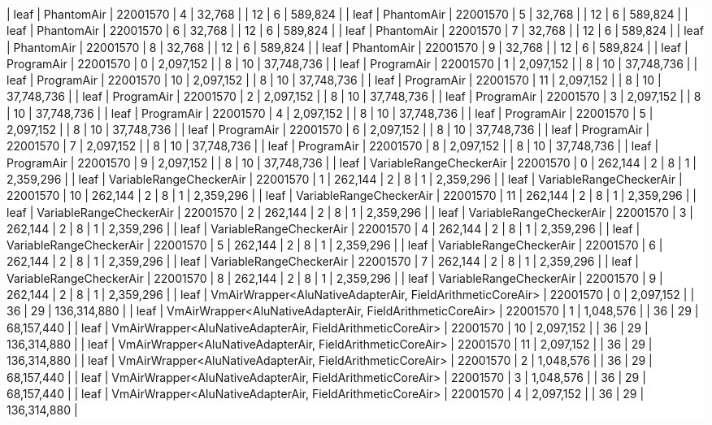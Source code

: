 | leaf | PhantomAir | 22001570 | 4 | 32,768 |  | 12 | 6 | 589,824 | 
| leaf | PhantomAir | 22001570 | 5 | 32,768 |  | 12 | 6 | 589,824 | 
| leaf | PhantomAir | 22001570 | 6 | 32,768 |  | 12 | 6 | 589,824 | 
| leaf | PhantomAir | 22001570 | 7 | 32,768 |  | 12 | 6 | 589,824 | 
| leaf | PhantomAir | 22001570 | 8 | 32,768 |  | 12 | 6 | 589,824 | 
| leaf | PhantomAir | 22001570 | 9 | 32,768 |  | 12 | 6 | 589,824 | 
| leaf | ProgramAir | 22001570 | 0 | 2,097,152 |  | 8 | 10 | 37,748,736 | 
| leaf | ProgramAir | 22001570 | 1 | 2,097,152 |  | 8 | 10 | 37,748,736 | 
| leaf | ProgramAir | 22001570 | 10 | 2,097,152 |  | 8 | 10 | 37,748,736 | 
| leaf | ProgramAir | 22001570 | 11 | 2,097,152 |  | 8 | 10 | 37,748,736 | 
| leaf | ProgramAir | 22001570 | 2 | 2,097,152 |  | 8 | 10 | 37,748,736 | 
| leaf | ProgramAir | 22001570 | 3 | 2,097,152 |  | 8 | 10 | 37,748,736 | 
| leaf | ProgramAir | 22001570 | 4 | 2,097,152 |  | 8 | 10 | 37,748,736 | 
| leaf | ProgramAir | 22001570 | 5 | 2,097,152 |  | 8 | 10 | 37,748,736 | 
| leaf | ProgramAir | 22001570 | 6 | 2,097,152 |  | 8 | 10 | 37,748,736 | 
| leaf | ProgramAir | 22001570 | 7 | 2,097,152 |  | 8 | 10 | 37,748,736 | 
| leaf | ProgramAir | 22001570 | 8 | 2,097,152 |  | 8 | 10 | 37,748,736 | 
| leaf | ProgramAir | 22001570 | 9 | 2,097,152 |  | 8 | 10 | 37,748,736 | 
| leaf | VariableRangeCheckerAir | 22001570 | 0 | 262,144 | 2 | 8 | 1 | 2,359,296 | 
| leaf | VariableRangeCheckerAir | 22001570 | 1 | 262,144 | 2 | 8 | 1 | 2,359,296 | 
| leaf | VariableRangeCheckerAir | 22001570 | 10 | 262,144 | 2 | 8 | 1 | 2,359,296 | 
| leaf | VariableRangeCheckerAir | 22001570 | 11 | 262,144 | 2 | 8 | 1 | 2,359,296 | 
| leaf | VariableRangeCheckerAir | 22001570 | 2 | 262,144 | 2 | 8 | 1 | 2,359,296 | 
| leaf | VariableRangeCheckerAir | 22001570 | 3 | 262,144 | 2 | 8 | 1 | 2,359,296 | 
| leaf | VariableRangeCheckerAir | 22001570 | 4 | 262,144 | 2 | 8 | 1 | 2,359,296 | 
| leaf | VariableRangeCheckerAir | 22001570 | 5 | 262,144 | 2 | 8 | 1 | 2,359,296 | 
| leaf | VariableRangeCheckerAir | 22001570 | 6 | 262,144 | 2 | 8 | 1 | 2,359,296 | 
| leaf | VariableRangeCheckerAir | 22001570 | 7 | 262,144 | 2 | 8 | 1 | 2,359,296 | 
| leaf | VariableRangeCheckerAir | 22001570 | 8 | 262,144 | 2 | 8 | 1 | 2,359,296 | 
| leaf | VariableRangeCheckerAir | 22001570 | 9 | 262,144 | 2 | 8 | 1 | 2,359,296 | 
| leaf | VmAirWrapper<AluNativeAdapterAir, FieldArithmeticCoreAir> | 22001570 | 0 | 2,097,152 |  | 36 | 29 | 136,314,880 | 
| leaf | VmAirWrapper<AluNativeAdapterAir, FieldArithmeticCoreAir> | 22001570 | 1 | 1,048,576 |  | 36 | 29 | 68,157,440 | 
| leaf | VmAirWrapper<AluNativeAdapterAir, FieldArithmeticCoreAir> | 22001570 | 10 | 2,097,152 |  | 36 | 29 | 136,314,880 | 
| leaf | VmAirWrapper<AluNativeAdapterAir, FieldArithmeticCoreAir> | 22001570 | 11 | 2,097,152 |  | 36 | 29 | 136,314,880 | 
| leaf | VmAirWrapper<AluNativeAdapterAir, FieldArithmeticCoreAir> | 22001570 | 2 | 1,048,576 |  | 36 | 29 | 68,157,440 | 
| leaf | VmAirWrapper<AluNativeAdapterAir, FieldArithmeticCoreAir> | 22001570 | 3 | 1,048,576 |  | 36 | 29 | 68,157,440 | 
| leaf | VmAirWrapper<AluNativeAdapterAir, FieldArithmeticCoreAir> | 22001570 | 4 | 2,097,152 |  | 36 | 29 | 136,314,880 | 
